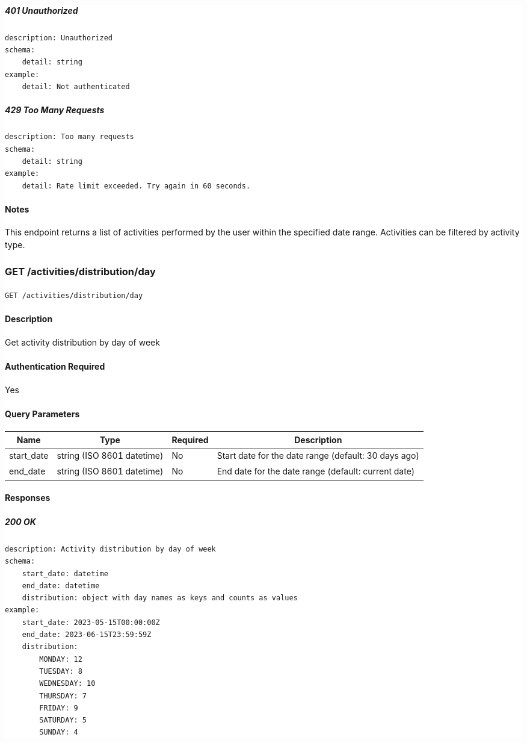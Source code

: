 ##### 401 Unauthorized
```
description: Unauthorized
schema:
    detail: string
example:
    detail: Not authenticated
```

##### 429 Too Many Requests
```
description: Too many requests
schema:
    detail: string
example:
    detail: Rate limit exceeded. Try again in 60 seconds.
```

#### Notes
This endpoint returns a list of activities performed by the user within the specified date range. Activities can be filtered by activity type.

### GET /activities/distribution/day
```
GET /activities/distribution/day
```
#### Description
Get activity distribution by day of week

#### Authentication Required
Yes

#### Query Parameters
| Name | Type | Required | Description |
|------|------|----------|-------------|
| start_date | string (ISO 8601 datetime) | No | Start date for the date range (default: 30 days ago) |
| end_date | string (ISO 8601 datetime) | No | End date for the date range (default: current date) |

#### Responses
##### 200 OK
```
description: Activity distribution by day of week
schema:
    start_date: datetime
    end_date: datetime
    distribution: object with day names as keys and counts as values
example:
    start_date: 2023-05-15T00:00:00Z
    end_date: 2023-06-15T23:59:59Z
    distribution:
        MONDAY: 12
        TUESDAY: 8
        WEDNESDAY: 10
        THURSDAY: 7
        FRIDAY: 9
        SATURDAY: 5
        SUNDAY: 4
```
